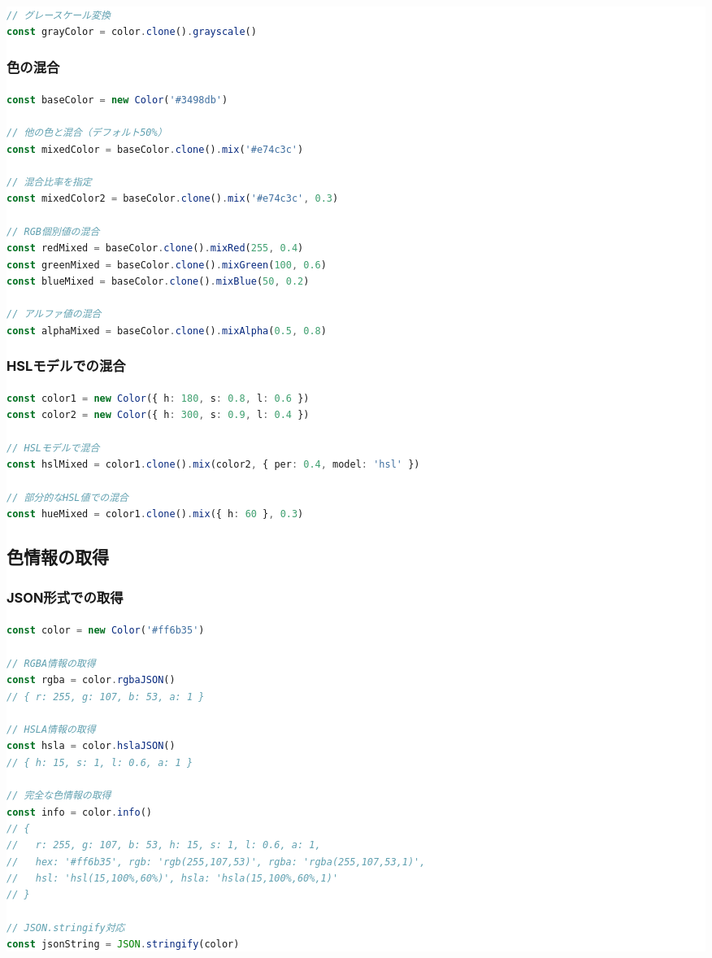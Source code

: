 ```typescript
// グレースケール変換
const grayColor = color.clone().grayscale()
```

### 色の混合

```typescript
const baseColor = new Color('#3498db')

// 他の色と混合（デフォルト50%）
const mixedColor = baseColor.clone().mix('#e74c3c')

// 混合比率を指定
const mixedColor2 = baseColor.clone().mix('#e74c3c', 0.3)

// RGB個別値の混合
const redMixed = baseColor.clone().mixRed(255, 0.4)
const greenMixed = baseColor.clone().mixGreen(100, 0.6)
const blueMixed = baseColor.clone().mixBlue(50, 0.2)

// アルファ値の混合
const alphaMixed = baseColor.clone().mixAlpha(0.5, 0.8)
```

### HSLモデルでの混合

```typescript
const color1 = new Color({ h: 180, s: 0.8, l: 0.6 })
const color2 = new Color({ h: 300, s: 0.9, l: 0.4 })

// HSLモデルで混合
const hslMixed = color1.clone().mix(color2, { per: 0.4, model: 'hsl' })

// 部分的なHSL値での混合
const hueMixed = color1.clone().mix({ h: 60 }, 0.3)
```

## 色情報の取得

### JSON形式での取得

```typescript
const color = new Color('#ff6b35')

// RGBA情報の取得
const rgba = color.rgbaJSON()
// { r: 255, g: 107, b: 53, a: 1 }

// HSLA情報の取得
const hsla = color.hslaJSON()
// { h: 15, s: 1, l: 0.6, a: 1 }

// 完全な色情報の取得
const info = color.info()
// {
//   r: 255, g: 107, b: 53, h: 15, s: 1, l: 0.6, a: 1,
//   hex: '#ff6b35', rgb: 'rgb(255,107,53)', rgba: 'rgba(255,107,53,1)',
//   hsl: 'hsl(15,100%,60%)', hsla: 'hsla(15,100%,60%,1)'
// }

// JSON.stringify対応
const jsonString = JSON.stringify(color)
```
